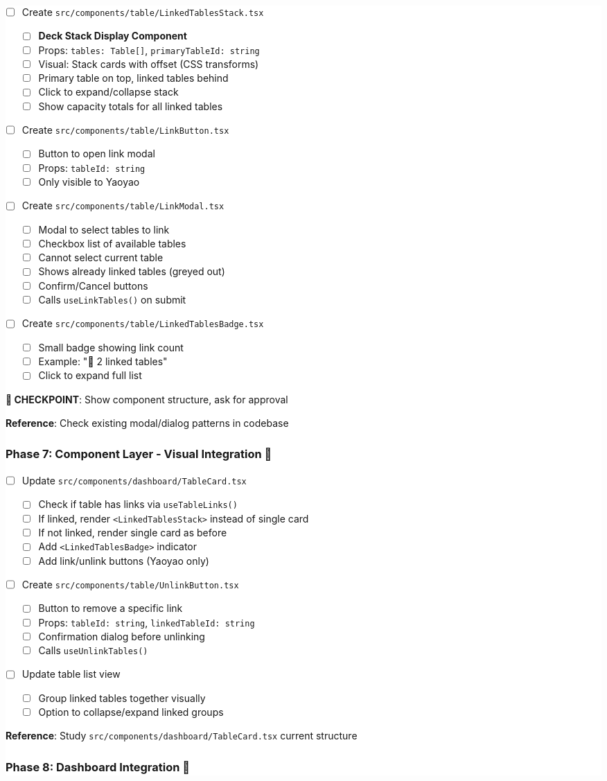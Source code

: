 - [ ] Create `src/components/table/LinkedTablesStack.tsx`

  - [ ] **Deck Stack Display Component**
  - [ ] Props: `tables: Table[]`, `primaryTableId: string`
  - [ ] Visual: Stack cards with offset (CSS transforms)
  - [ ] Primary table on top, linked tables behind
  - [ ] Click to expand/collapse stack
  - [ ] Show capacity totals for all linked tables

- [ ] Create `src/components/table/LinkButton.tsx`

  - [ ] Button to open link modal
  - [ ] Props: `tableId: string`
  - [ ] Only visible to Yaoyao

- [ ] Create `src/components/table/LinkModal.tsx`

  - [ ] Modal to select tables to link
  - [ ] Checkbox list of available tables
  - [ ] Cannot select current table
  - [ ] Shows already linked tables (greyed out)
  - [ ] Confirm/Cancel buttons
  - [ ] Calls `useLinkTables()` on submit

- [ ] Create `src/components/table/LinkedTablesBadge.tsx`
  - [ ] Small badge showing link count
  - [ ] Example: "🔗 2 linked tables"
  - [ ] Click to expand full list

**🚨 CHECKPOINT**: Show component structure, ask for approval

**Reference**: Check existing modal/dialog patterns in codebase

### Phase 7: Component Layer - Visual Integration 📝

- [ ] Update `src/components/dashboard/TableCard.tsx`

  - [ ] Check if table has links via `useTableLinks()`
  - [ ] If linked, render `<LinkedTablesStack>` instead of single card
  - [ ] If not linked, render single card as before
  - [ ] Add `<LinkedTablesBadge>` indicator
  - [ ] Add link/unlink buttons (Yaoyao only)

- [ ] Create `src/components/table/UnlinkButton.tsx`

  - [ ] Button to remove a specific link
  - [ ] Props: `tableId: string`, `linkedTableId: string`
  - [ ] Confirmation dialog before unlinking
  - [ ] Calls `useUnlinkTables()`

- [ ] Update table list view
  - [ ] Group linked tables together visually
  - [ ] Option to collapse/expand linked groups

**Reference**: Study `src/components/dashboard/TableCard.tsx` current structure

### Phase 8: Dashboard Integration 📝
